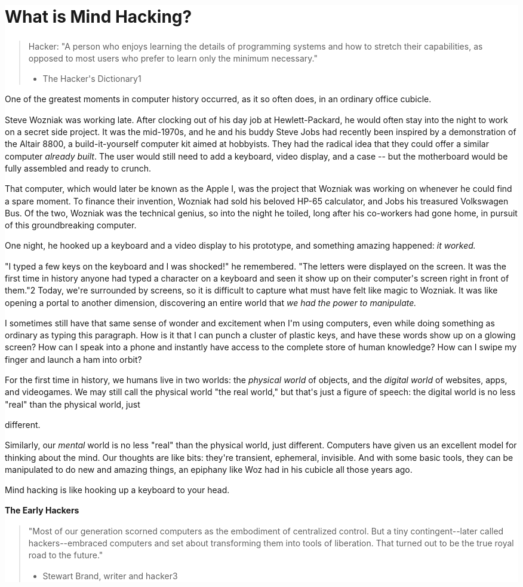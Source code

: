 # What is Mind Hacking?

> Hacker: "A person who enjoys learning the details of programming systems and how to stretch their capabilities, as opposed to most users who prefer to learn only the minimum necessary."
>
> - The Hacker's Dictionary1

One of the greatest moments in computer history occurred, as it so often does, in an ordinary office cubicle.

Steve Wozniak was working late. After clocking out of his day job at Hewlett-Packard, he would often stay into the night to work on a secret side project. It was the mid-1970s, and he and his buddy Steve Jobs had recently been inspired by a demonstration of the Altair 8800, a build-it-yourself computer kit aimed at hobbyists. They had the radical idea that they could offer a similar computer _already built_. The user would still need to add a keyboard, video display, and a case -- but the motherboard would be fully assembled and ready to crunch.

That computer, which would later be known as the Apple I, was the project that Wozniak was working on whenever he could find a spare moment. To finance their invention, Wozniak had sold his beloved HP-65 calculator, and Jobs his treasured Volkswagen Bus. Of the two, Wozniak was the technical genius, so into the night he toiled, long after his co-workers had gone home, in pursuit of this groundbreaking computer.

One night, he hooked up a keyboard and a video display to his prototype, and something amazing happened: _it worked._

"I typed a few keys on the keyboard and I was shocked!" he remembered. "The letters were displayed on the screen. It was the first time in history anyone had typed a character on a keyboard and seen it show up on their computer's screen right in front of them."2 Today, we're surrounded by screens, so it is difficult to capture what must have felt like magic to Wozniak. It was like opening a portal to another dimension, discovering an entire world that _we had the power to manipulate._

I sometimes still have that same sense of wonder and excitement when I'm using computers, even while doing something as ordinary as typing this paragraph. How is it that I can punch a cluster of plastic keys, and have these words show up on a glowing screen? How can I speak into a phone and instantly have access to the complete store of human knowledge? How can I swipe my finger and launch a ham into orbit?

For the first time in history, we humans live in two worlds: the _physical world_ of objects, and the _digital world_ of websites, apps, and videogames. We may still call the physical world "the real world," but that's just a figure of speech: the digital world is no less "real" than the physical world, just

different.

Similarly, our _mental_ world is no less "real" than the physical world, just different. Computers have given us an excellent model for thinking about the mind. Our thoughts are like bits: they're transient, ephemeral, invisible. And with some basic tools, they can be manipulated to do new and amazing things, an epiphany like Woz had in his cubicle all those years ago.

Mind hacking is like hooking up a keyboard to your head.

**The Early Hackers**

> "Most of our generation scorned computers as the embodiment of centralized control. But a tiny contingent--later called hackers--embraced computers and set about transforming them into tools of liberation. That turned out to be the true royal road to the future."
>
> - Stewart Brand, writer and hacker3
